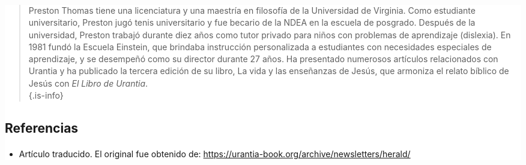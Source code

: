 > Preston Thomas tiene una licenciatura y una maestría en filosofía de la Universidad de Virginia. Como estudiante universitario, Preston jugó tenis universitario y fue becario de la NDEA en la escuela de posgrado. Después de la universidad, Preston trabajó durante diez años como tutor privado para niños con problemas de aprendizaje (dislexia). En 1981 fundó la Escuela Einstein, que brindaba instrucción personalizada a estudiantes con necesidades especiales de aprendizaje, y se desempeñó como su director durante 27 años. Ha presentado numerosos artículos relacionados con Urantia y ha publicado la tercera edición de su libro, La vida y las enseñanzas de Jesús, que armoniza el relato bíblico de Jesús con _El Libro de Urantia_.  
{.is-info}

## Referencias

- Artículo traducido. El original fue obtenido de: https://urantia-book.org/archive/newsletters/herald/